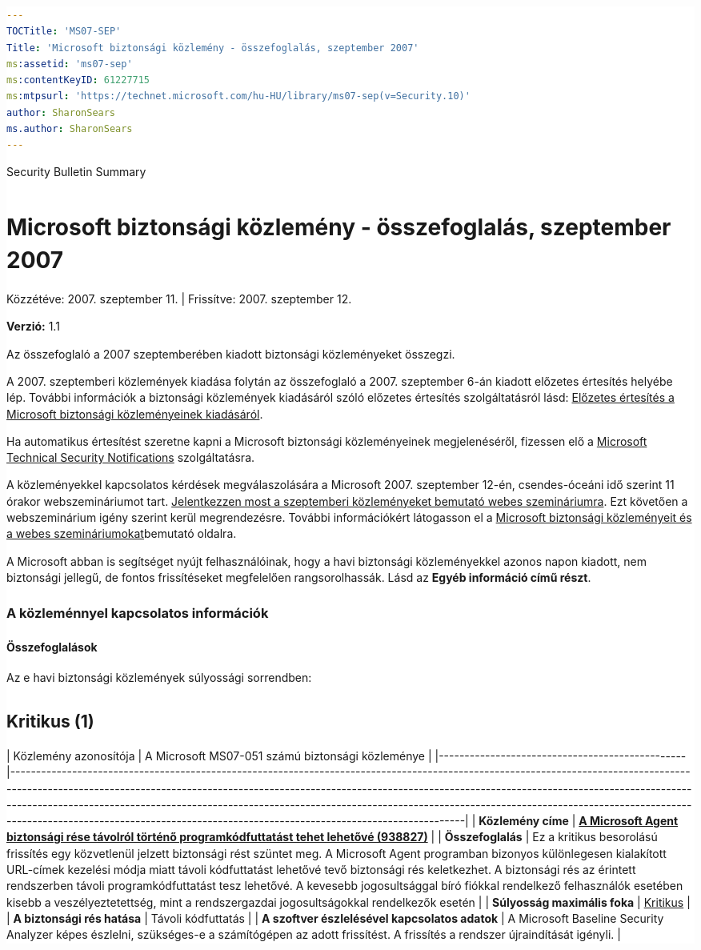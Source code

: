 ```yaml
---
TOCTitle: 'MS07-SEP'
Title: 'Microsoft biztonsági közlemény - összefoglalás, szeptember 2007'
ms:assetid: 'ms07-sep'
ms:contentKeyID: 61227715
ms:mtpsurl: 'https://technet.microsoft.com/hu-HU/library/ms07-sep(v=Security.10)'
author: SharonSears
ms.author: SharonSears
---
```


Security Bulletin Summary

Microsoft biztonsági közlemény - összefoglalás, szeptember 2007
===============================================================

Közzétéve: 2007. szeptember 11. | Frissítve: 2007. szeptember 12.

**Verzió:** 1.1

Az összefoglaló a 2007 szeptemberében kiadott biztonsági közleményeket összegzi.

A 2007. szeptemberi közlemények kiadása folytán az összefoglaló a 2007. szeptember 6-án kiadott előzetes értesítés helyébe lép. További információk a biztonsági közlemények kiadásáról szóló előzetes értesítés szolgáltatásról lásd: [Előzetes értesítés a Microsoft biztonsági közleményeinek kiadásáról](http://technet.microsoft.com/security/bulletin/advance).

Ha automatikus értesítést szeretne kapni a Microsoft biztonsági közleményeinek megjelenéséről, fizessen elő a [Microsoft Technical Security Notifications](http://go.microsoft.com/fwlink/?linkid=21163) szolgáltatásra.

A közleményekkel kapcsolatos kérdések megválaszolására a Microsoft 2007. szeptember 12-én, csendes-óceáni idő szerint 11 órakor webszemináriumot tart. [Jelentkezzen most a szeptemberi közleményeket bemutató webes szemináriumra](http://msevents.microsoft.com/cui/webcasteventdetails.aspx?eventid=1032344690&eventcategory=4&culture=en-us&countrycode=us). Ezt követően a webszeminárium igény szerint kerül megrendezésre. További információkért látogasson el a [Microsoft biztonsági közleményeit és a webes szemináriumokat](http://technet.microsoft.com/security/bulletin/summary)bemutató oldalra.

A Microsoft abban is segítséget nyújt felhasználóinak, hogy a havi biztonsági közleményekkel azonos napon kiadott, nem biztonsági jellegű, de fontos frissítéseket megfelelően rangsorolhassák. Lásd az **Egyéb információ című részt**.

### A közleménnyel kapcsolatos információk

#### Összefoglalások

Az e havi biztonsági közlemények súlyossági sorrendben:

Kritikus (1)
------------

<span></span>
| Közlemény azonosítója                          | A Microsoft MS07-051 számú biztonsági közleménye                                                                                                                                                                                                                                                                                                                                                                                                                                                      |
|------------------------------------------------|-------------------------------------------------------------------------------------------------------------------------------------------------------------------------------------------------------------------------------------------------------------------------------------------------------------------------------------------------------------------------------------------------------------------------------------------------------------------------------------------------------|
| **Közlemény címe**                             | [**A Microsoft Agent biztonsági rése távolról történő programkódfuttatást tehet lehetővé (938827)**](http://go.microsoft.com/fwlink/?linkid=94667)                                                                                                                                                                                                                                                                                                                                                    |
| **Összefoglalás**                              | Ez a kritikus besorolású frissítés egy közvetlenül jelzett biztonsági rést szüntet meg. A Microsoft Agent programban bizonyos különlegesen kialakított URL-címek kezelési módja miatt távoli kódfuttatást lehetővé tevő biztonsági rés keletkezhet. A biztonsági rés az érintett rendszerben távoli programkódfuttatást tesz lehetővé. A kevesebb jogosultsággal bíró fiókkal rendelkező felhasználók esetében kisebb a veszélyeztetettség, mint a rendszergazdai jogosultságokkal rendelkezők esetén |
| **Súlyosság maximális foka**                   | [Kritikus](http://go.microsoft.com/fwlink/?linkid=21140)                                                                                                                                                                                                                                                                                                                                                                                                                                              |
| **A biztonsági rés hatása**                    | Távoli kódfuttatás                                                                                                                                                                                                                                                                                                                                                                                                                                                                                    |
| **A szoftver észlelésével kapcsolatos adatok** | A Microsoft Baseline Security Analyzer képes észlelni, szükséges-e a számítógépen az adott frissítést. A frissítés a rendszer újraindítását igényli.                                                                                                                                                                                                                                                                                                                                                  |